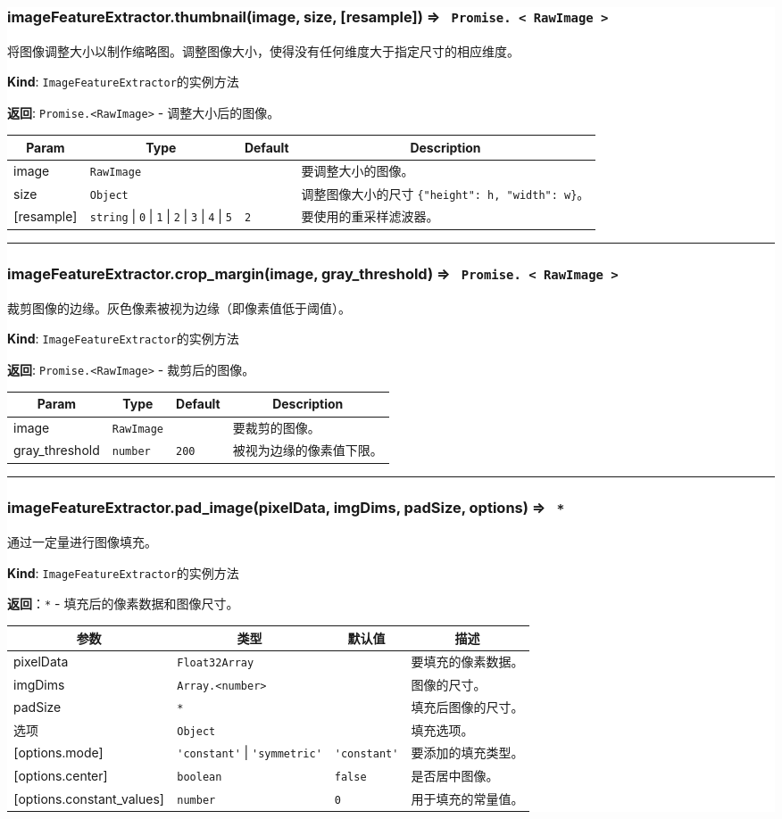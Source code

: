### imageFeatureExtractor.thumbnail(image, size, [resample]) ⇒ <code> Promise. < RawImage > </code>

将图像调整大小以制作缩略图。调整图像大小，使得没有任何维度大于指定尺寸的相应维度。

**Kind**: `ImageFeatureExtractor`的实例方法

**返回**: `Promise.<RawImage>` - 调整大小后的图像。

| Param | Type | Default | Description |
| --- | --- | --- | --- |
| image | `RawImage` |  | 要调整大小的图像。 |
| size | `Object` |  | 调整图像大小的尺寸 `{"height": h, "width": w}`。 |
| [resample] | `string` &#124; `0` &#124; `1` &#124; `2` &#124; `3` &#124; `4` &#124; `5` | `2` | 要使用的重采样滤波器。 |

* * *

### imageFeatureExtractor.crop_margin(image, gray_threshold) ⇒ <code> Promise. < RawImage > </code>

裁剪图像的边缘。灰色像素被视为边缘（即像素值低于阈值）。

**Kind**: `ImageFeatureExtractor`的实例方法

**返回**: `Promise.<RawImage>` - 裁剪后的图像。

| Param | Type | Default | Description |
| --- | --- | --- | --- |
| image | `RawImage` |  | 要裁剪的图像。 |
| gray_threshold | `number` | `200` | 被视为边缘的像素值下限。 |

* * *

### imageFeatureExtractor.pad_image(pixelData, imgDims, padSize, options) ⇒ <code> * </code>

通过一定量进行图像填充。

**Kind**: `ImageFeatureExtractor`的实例方法

**返回**：`*` - 填充后的像素数据和图像尺寸。

| 参数 | 类型 | 默认值 | 描述 |
| --- | --- | --- | --- |
| pixelData | `Float32Array` |  | 要填充的像素数据。 |
| imgDims | `Array.<number>` |  | 图像的尺寸。 |
| padSize | `*` |  | 填充后图像的尺寸。 |
| 选项 | `Object` |  | 填充选项。 |
| [options.mode] | `'constant'` &#124; `'symmetric'` | `'constant'` | 要添加的填充类型。 |
| [options.center] | `boolean` | `false` | 是否居中图像。 |
| [options.constant_values] | `number` | `0` | 用于填充的常量值。 |

